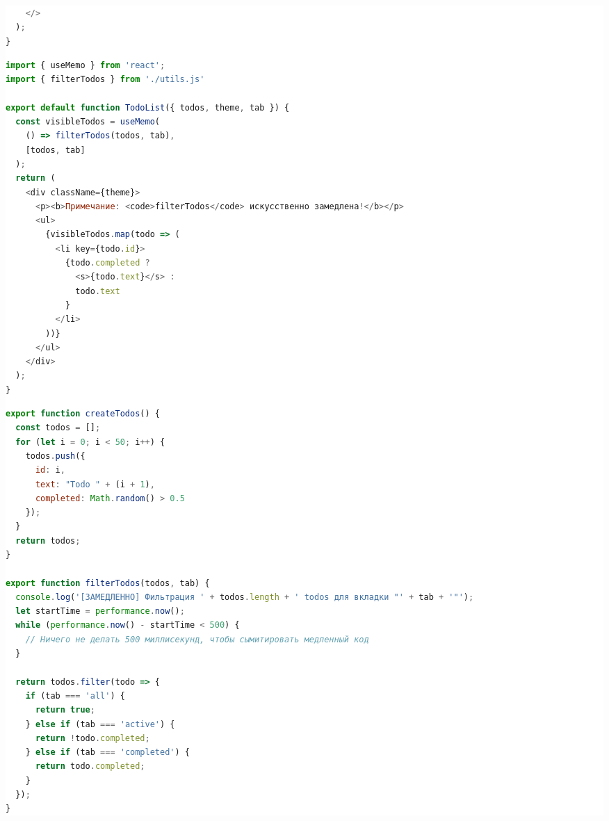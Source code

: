```js App.js
    </>
  );
}

```

```js TodoList.js active
import { useMemo } from 'react';
import { filterTodos } from './utils.js'

export default function TodoList({ todos, theme, tab }) {
  const visibleTodos = useMemo(
    () => filterTodos(todos, tab),
    [todos, tab]
  );
  return (
    <div className={theme}>
      <p><b>Примечание: <code>filterTodos</code> искусственно замедлена!</b></p>
      <ul>
        {visibleTodos.map(todo => (
          <li key={todo.id}>
            {todo.completed ?
              <s>{todo.text}</s> :
              todo.text
            }
          </li>
        ))}
      </ul>
    </div>
  );
}
```

```js utils.js
export function createTodos() {
  const todos = [];
  for (let i = 0; i < 50; i++) {
    todos.push({
      id: i,
      text: "Todo " + (i + 1),
      completed: Math.random() > 0.5
    });
  }
  return todos;
}

export function filterTodos(todos, tab) {
  console.log('[ЗАМЕДЛЕННО] Фильтрация ' + todos.length + ' todos для вкладки "' + tab + '"');
  let startTime = performance.now();
  while (performance.now() - startTime < 500) {
    // Ничего не делать 500 миллисекунд, чтобы сымитировать медленный код
  }

  return todos.filter(todo => {
    if (tab === 'all') {
      return true;
    } else if (tab === 'active') {
      return !todo.completed;
    } else if (tab === 'completed') {
      return todo.completed;
    }
  });
}
```
